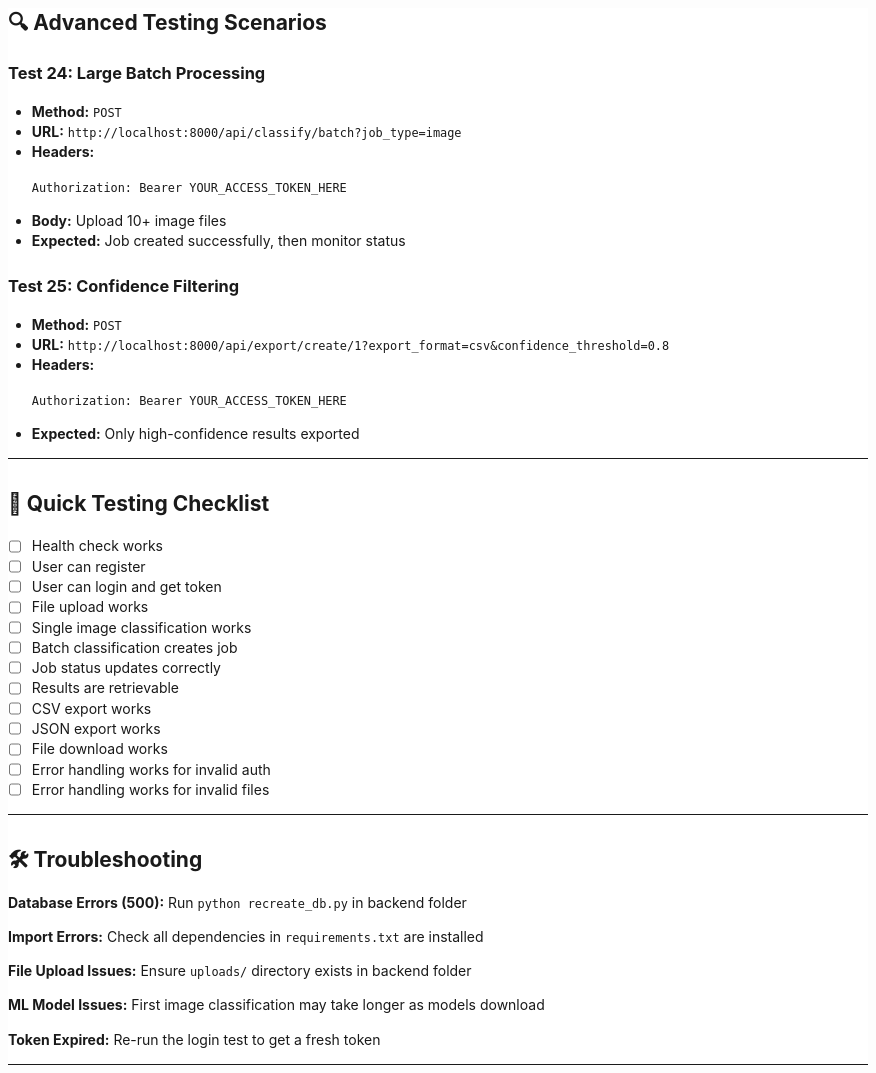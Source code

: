 
## 🔍 Advanced Testing Scenarios

### Test 24: Large Batch Processing
- **Method:** `POST`
- **URL:** `http://localhost:8000/api/classify/batch?job_type=image`
- **Headers:** 
  ```
  Authorization: Bearer YOUR_ACCESS_TOKEN_HERE
  ```
- **Body:** Upload 10+ image files
- **Expected:** Job created successfully, then monitor status

### Test 25: Confidence Filtering
- **Method:** `POST`
- **URL:** `http://localhost:8000/api/export/create/1?export_format=csv&confidence_threshold=0.8`
- **Headers:** 
  ```
  Authorization: Bearer YOUR_ACCESS_TOKEN_HERE
  ```
- **Expected:** Only high-confidence results exported

---

## 📝 Quick Testing Checklist

- [ ] Health check works
- [ ] User can register
- [ ] User can login and get token
- [ ] File upload works
- [ ] Single image classification works
- [ ] Batch classification creates job
- [ ] Job status updates correctly
- [ ] Results are retrievable
- [ ] CSV export works
- [ ] JSON export works  
- [ ] File download works
- [ ] Error handling works for invalid auth
- [ ] Error handling works for invalid files

---

## 🛠️ Troubleshooting

**Database Errors (500):** Run `python recreate_db.py` in backend folder

**Import Errors:** Check all dependencies in `requirements.txt` are installed

**File Upload Issues:** Ensure `uploads/` directory exists in backend folder

**ML Model Issues:** First image classification may take longer as models download

**Token Expired:** Re-run the login test to get a fresh token

---